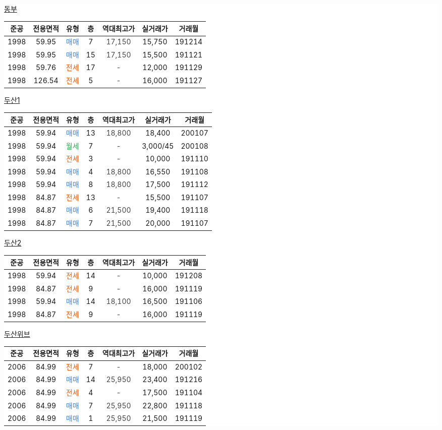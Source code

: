 [동부](https://search.naver.com/search.naver?query=%EA%B2%BD%EA%B8%B0%EB%8F%84+%EB%82%A8%EC%96%91%EC%A3%BC%EC%8B%9C+%EC%98%A4%EB%82%A8%EC%9D%8D+%EC%98%A4%EB%82%A8%EB%A6%AC+%EB%8F%99%EB%B6%80)

|준공|전용면적|유형|층|역대최고가|실거래가|거래월|
|:---:|:---:|:---:|:---:|:---:|:---:|:---:|
|1998|59.95|<span style="color:#4285f3">매매</span>|7|<span style="color:#444444">17,150</span>|15,750|191214|
|1998|59.95|<span style="color:#4285f3">매매</span>|15|<span style="color:#444444">17,150</span>|15,500|191121|
|1998|59.76|<span style="color:#ff5a00">전세</span>|17|<span style="color:#444444">-</span>|12,000|191129|
|1998|126.54|<span style="color:#ff5a00">전세</span>|5|<span style="color:#444444">-</span>|16,000|191127|

[두산1](https://search.naver.com/search.naver?query=%EA%B2%BD%EA%B8%B0%EB%8F%84+%EB%82%A8%EC%96%91%EC%A3%BC%EC%8B%9C+%EC%98%A4%EB%82%A8%EC%9D%8D+%EC%98%A4%EB%82%A8%EB%A6%AC+%EB%91%90%EC%82%B01)

|준공|전용면적|유형|층|역대최고가|실거래가|거래월|
|:---:|:---:|:---:|:---:|:---:|:---:|:---:|
|1998|59.94|<span style="color:#4285f3">매매</span>|13|<span style="color:#444444">18,800</span>|18,400|200107|
|1998|59.94|<span style="color:#34a853">월세</span>|7|<span style="color:#444444">-</span>|3,000/45|200108|
|1998|59.94|<span style="color:#ff5a00">전세</span>|3|<span style="color:#444444">-</span>|10,000|191110|
|1998|59.94|<span style="color:#4285f3">매매</span>|4|<span style="color:#444444">18,800</span>|16,550|191108|
|1998|59.94|<span style="color:#4285f3">매매</span>|8|<span style="color:#444444">18,800</span>|17,500|191112|
|1998|84.87|<span style="color:#ff5a00">전세</span>|13|<span style="color:#444444">-</span>|15,500|191107|
|1998|84.87|<span style="color:#4285f3">매매</span>|6|<span style="color:#444444">21,500</span>|19,400|191118|
|1998|84.87|<span style="color:#4285f3">매매</span>|7|<span style="color:#444444">21,500</span>|20,000|191107|

[두산2](https://search.naver.com/search.naver?query=%EA%B2%BD%EA%B8%B0%EB%8F%84+%EB%82%A8%EC%96%91%EC%A3%BC%EC%8B%9C+%EC%98%A4%EB%82%A8%EC%9D%8D+%EC%98%A4%EB%82%A8%EB%A6%AC+%EB%91%90%EC%82%B02)

|준공|전용면적|유형|층|역대최고가|실거래가|거래월|
|:---:|:---:|:---:|:---:|:---:|:---:|:---:|
|1998|59.94|<span style="color:#ff5a00">전세</span>|14|<span style="color:#444444">-</span>|10,000|191208|
|1998|84.87|<span style="color:#ff5a00">전세</span>|9|<span style="color:#444444">-</span>|16,000|191119|
|1998|59.94|<span style="color:#4285f3">매매</span>|14|<span style="color:#444444">18,100</span>|16,500|191106|
|1998|84.87|<span style="color:#ff5a00">전세</span>|9|<span style="color:#444444">-</span>|16,000|191119|

[두산위브](https://search.naver.com/search.naver?query=%EA%B2%BD%EA%B8%B0%EB%8F%84+%EB%82%A8%EC%96%91%EC%A3%BC%EC%8B%9C+%EC%98%A4%EB%82%A8%EC%9D%8D+%EC%98%A4%EB%82%A8%EB%A6%AC+%EB%91%90%EC%82%B0%EC%9C%84%EB%B8%8C)

|준공|전용면적|유형|층|역대최고가|실거래가|거래월|
|:---:|:---:|:---:|:---:|:---:|:---:|:---:|
|2006|84.99|<span style="color:#ff5a00">전세</span>|7|<span style="color:#444444">-</span>|18,000|200102|
|2006|84.99|<span style="color:#4285f3">매매</span>|14|<span style="color:#444444">25,950</span>|23,400|191216|
|2006|84.99|<span style="color:#ff5a00">전세</span>|4|<span style="color:#444444">-</span>|17,500|191104|
|2006|84.99|<span style="color:#4285f3">매매</span>|7|<span style="color:#444444">25,950</span>|22,800|191118|
|2006|84.99|<span style="color:#4285f3">매매</span>|1|<span style="color:#444444">25,950</span>|21,500|191119|
